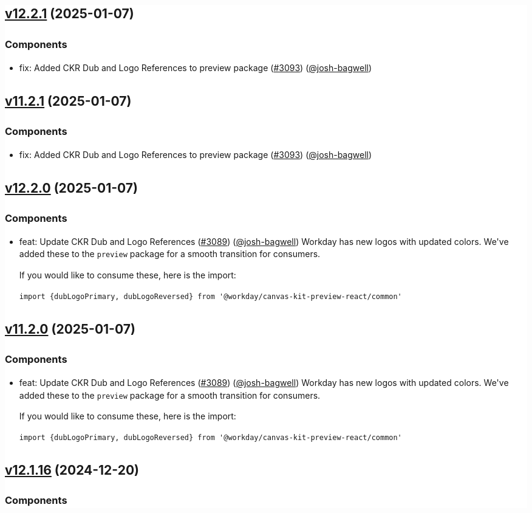 
## [v12.2.1](https://github.com/Workday/canvas-kit/releases/tag/v12.2.1) (2025-01-07)

### Components

- fix: Added CKR Dub and Logo References to preview package ([#3093](https://github.com/Workday/canvas-kit/pull/3093)) ([@josh-bagwell](https://github.com/josh-bagwell))


## [v11.2.1](https://github.com/Workday/canvas-kit/releases/tag/v11.2.1) (2025-01-07)

### Components

- fix: Added CKR Dub and Logo References to preview package ([#3093](https://github.com/Workday/canvas-kit/pull/3093)) ([@josh-bagwell](https://github.com/josh-bagwell))
## [v12.2.0](https://github.com/Workday/canvas-kit/releases/tag/v12.2.0) (2025-01-07)

### Components

- feat: Update CKR Dub and Logo References ([#3089](https://github.com/Workday/canvas-kit/pull/3089)) ([@josh-bagwell](https://github.com/josh-bagwell))
  Workday has new logos with updated colors. We've added these to the `preview` package for a smooth transition for consumers. 
  
  If you would like to consume these, here is the import:
  ```tsx
  import {dubLogoPrimary, dubLogoReversed} from '@workday/canvas-kit-preview-react/common'
  ```


## [v11.2.0](https://github.com/Workday/canvas-kit/releases/tag/v11.2.0) (2025-01-07)

### Components

- feat: Update CKR Dub and Logo References ([#3089](https://github.com/Workday/canvas-kit/pull/3089)) ([@josh-bagwell](https://github.com/josh-bagwell))
  Workday has new logos with updated colors. We've added these to the `preview` package for a smooth transition for consumers. 
  
  If you would like to consume these, here is the import:
  ```tsx
  import {dubLogoPrimary, dubLogoReversed} from '@workday/canvas-kit-preview-react/common'
  ```
## [v12.1.16](https://github.com/Workday/canvas-kit/releases/tag/v12.1.16) (2024-12-20)

### Components
